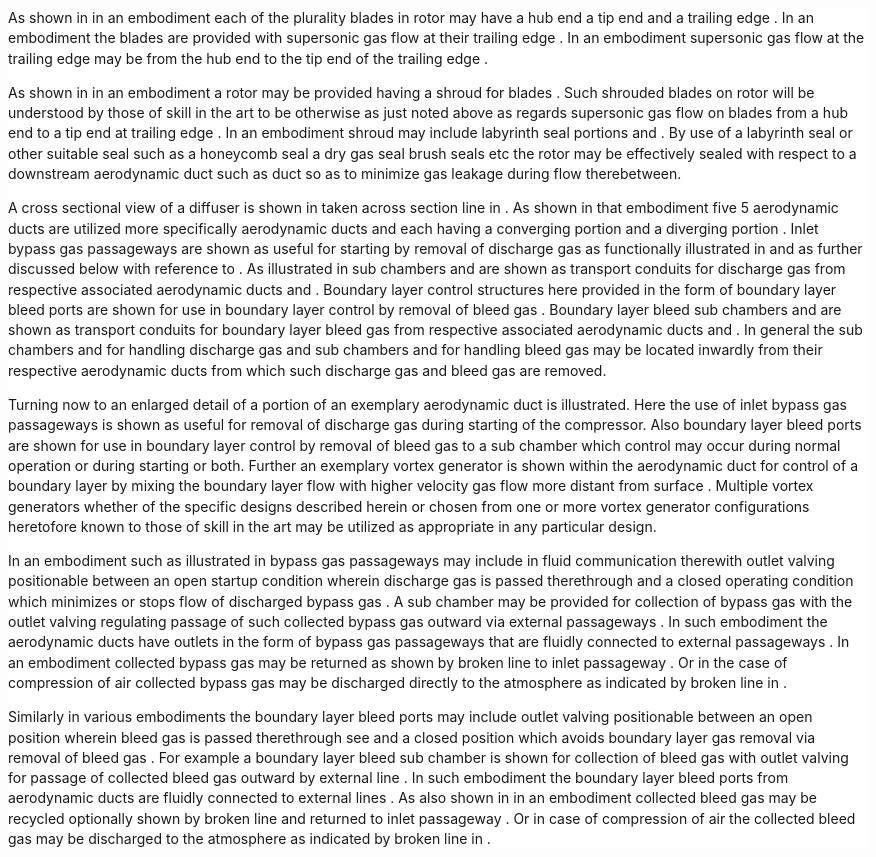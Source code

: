 As shown in in an embodiment each of the plurality blades in rotor may have a hub end a tip end and a trailing edge . In an embodiment the blades are provided with supersonic gas flow at their trailing edge . In an embodiment supersonic gas flow at the trailing edge may be from the hub end to the tip end of the trailing edge .

As shown in in an embodiment a rotor may be provided having a shroud for blades . Such shrouded blades on rotor will be understood by those of skill in the art to be otherwise as just noted above as regards supersonic gas flow on blades from a hub end to a tip end at trailing edge . In an embodiment shroud may include labyrinth seal portions and . By use of a labyrinth seal or other suitable seal such as a honeycomb seal a dry gas seal brush seals etc the rotor may be effectively sealed with respect to a downstream aerodynamic duct such as duct so as to minimize gas leakage during flow therebetween.

A cross sectional view of a diffuser is shown in taken across section line in . As shown in that embodiment five 5 aerodynamic ducts are utilized more specifically aerodynamic ducts and each having a converging portion and a diverging portion . Inlet bypass gas passageways are shown as useful for starting by removal of discharge gas as functionally illustrated in and as further discussed below with reference to . As illustrated in sub chambers and are shown as transport conduits for discharge gas from respective associated aerodynamic ducts and . Boundary layer control structures here provided in the form of boundary layer bleed ports are shown for use in boundary layer control by removal of bleed gas . Boundary layer bleed sub chambers and are shown as transport conduits for boundary layer bleed gas from respective associated aerodynamic ducts and . In general the sub chambers and for handling discharge gas and sub chambers and for handling bleed gas may be located inwardly from their respective aerodynamic ducts from which such discharge gas and bleed gas are removed.

Turning now to an enlarged detail of a portion of an exemplary aerodynamic duct is illustrated. Here the use of inlet bypass gas passageways is shown as useful for removal of discharge gas during starting of the compressor. Also boundary layer bleed ports are shown for use in boundary layer control by removal of bleed gas to a sub chamber which control may occur during normal operation or during starting or both. Further an exemplary vortex generator is shown within the aerodynamic duct for control of a boundary layer by mixing the boundary layer flow with higher velocity gas flow more distant from surface . Multiple vortex generators whether of the specific designs described herein or chosen from one or more vortex generator configurations heretofore known to those of skill in the art may be utilized as appropriate in any particular design.

In an embodiment such as illustrated in bypass gas passageways may include in fluid communication therewith outlet valving positionable between an open startup condition wherein discharge gas is passed therethrough and a closed operating condition which minimizes or stops flow of discharged bypass gas . A sub chamber may be provided for collection of bypass gas with the outlet valving regulating passage of such collected bypass gas outward via external passageways . In such embodiment the aerodynamic ducts have outlets in the form of bypass gas passageways that are fluidly connected to external passageways . In an embodiment collected bypass gas may be returned as shown by broken line to inlet passageway . Or in the case of compression of air collected bypass gas may be discharged directly to the atmosphere as indicated by broken line in .

Similarly in various embodiments the boundary layer bleed ports may include outlet valving positionable between an open position wherein bleed gas is passed therethrough see and a closed position which avoids boundary layer gas removal via removal of bleed gas . For example a boundary layer bleed sub chamber is shown for collection of bleed gas with outlet valving for passage of collected bleed gas outward by external line . In such embodiment the boundary layer bleed ports from aerodynamic ducts are fluidly connected to external lines . As also shown in in an embodiment collected bleed gas may be recycled optionally shown by broken line and returned to inlet passageway . Or in case of compression of air the collected bleed gas may be discharged to the atmosphere as indicated by broken line in .
